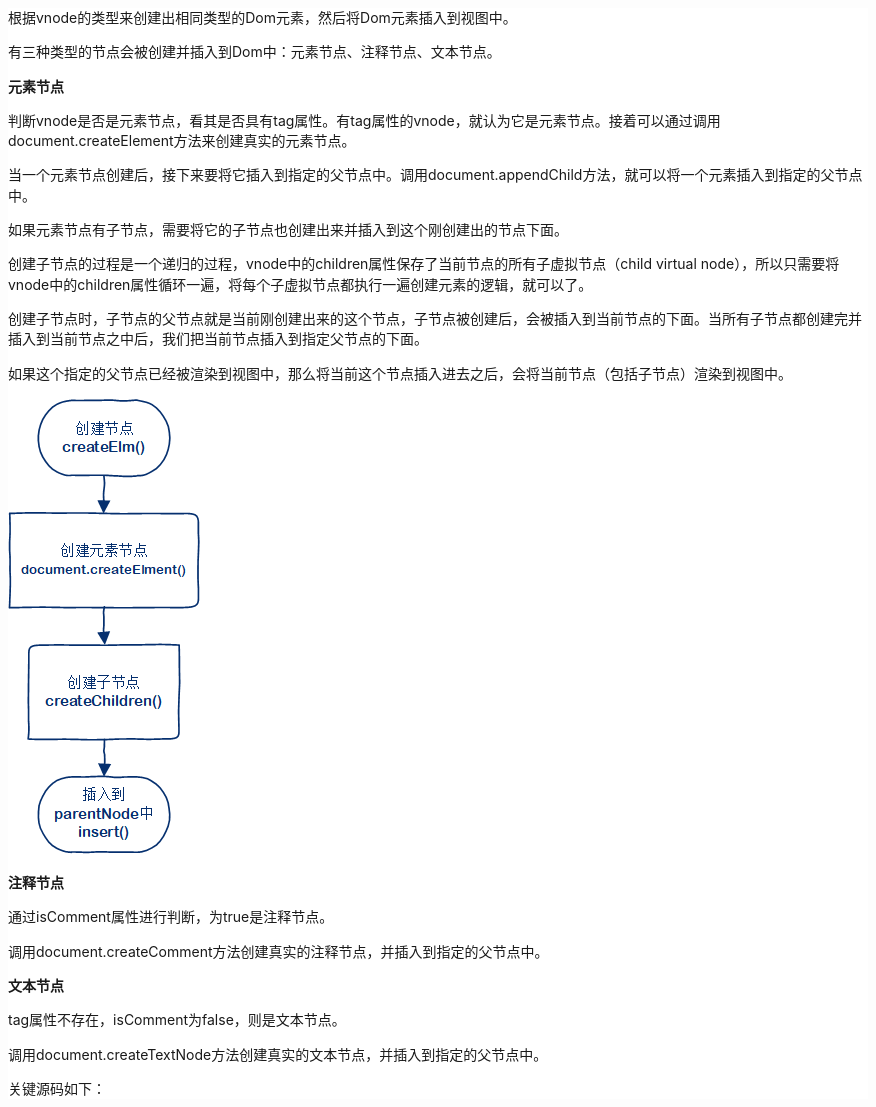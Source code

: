 根据vnode的类型来创建出相同类型的Dom元素，然后将Dom元素插入到视图中。

有三种类型的节点会被创建并插入到Dom中：元素节点、注释节点、文本节点。

**元素节点**

判断vnode是否是元素节点，看其是否具有tag属性。有tag属性的vnode，就认为它是元素节点。接着可以通过调用document.createElement方法来创建真实的元素节点。

当一个元素节点创建后，接下来要将它插入到指定的父节点中。调用document.appendChild方法，就可以将一个元素插入到指定的父节点中。

如果元素节点有子节点，需要将它的子节点也创建出来并插入到这个刚创建出的节点下面。

创建子节点的过程是一个递归的过程，vnode中的children属性保存了当前节点的所有子虚拟节点（child virtual node），所以只需要将vnode中的children属性循环一遍，将每个子虚拟节点都执行一遍创建元素的逻辑，就可以了。

创建子节点时，子节点的父节点就是当前刚创建出来的这个节点，子节点被创建后，会被插入到当前节点的下面。当所有子节点都创建完并插入到当前节点之中后，我们把当前节点插入到指定父节点的下面。

如果这个指定的父节点已经被渲染到视图中，那么将当前这个节点插入进去之后，会将当前节点（包括子节点）渲染到视图中。

![创建元素节点](./images/vnode-patch-elm.png)

**注释节点**

通过isComment属性进行判断，为true是注释节点。

调用document.createComment方法创建真实的注释节点，并插入到指定的父节点中。

**文本节点**

tag属性不存在，isComment为false，则是文本节点。

调用document.createTextNode方法创建真实的文本节点，并插入到指定的父节点中。



关键源码如下：
